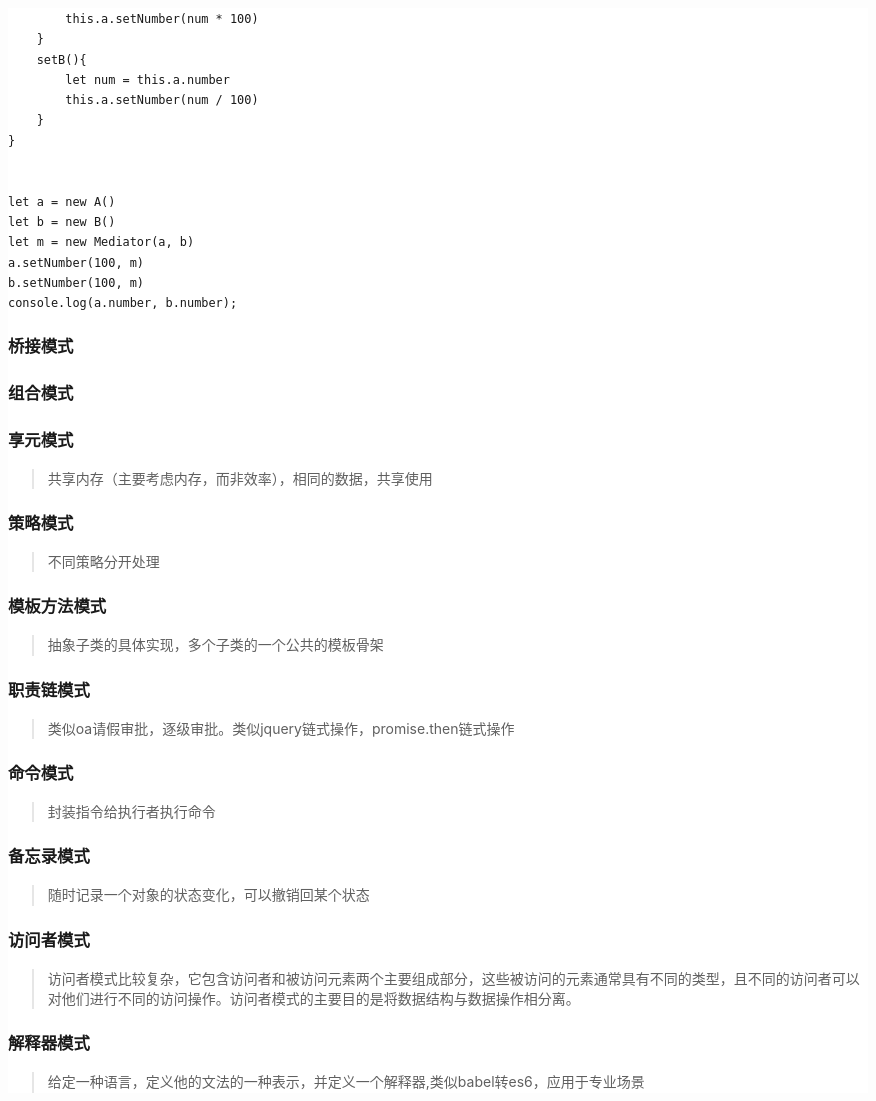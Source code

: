 ```
        this.a.setNumber(num * 100)
    }
    setB(){
        let num = this.a.number
        this.a.setNumber(num / 100)
    }
}


let a = new A()
let b = new B()
let m = new Mediator(a, b)
a.setNumber(100, m) 
b.setNumber(100, m)
console.log(a.number, b.number);

```

### 桥接模式 

### 组合模式  

### 享元模式
> 共享内存（主要考虑内存，而非效率），相同的数据，共享使用

### 策略模式
> 不同策略分开处理

### 模板方法模式
> 抽象子类的具体实现，多个子类的一个公共的模板骨架

### 职责链模式
> 类似oa请假审批，逐级审批。类似jquery链式操作，promise.then链式操作

### 命令模式
> 封装指令给执行者执行命令

### 备忘录模式
> 随时记录一个对象的状态变化，可以撤销回某个状态

### 访问者模式
> 访问者模式比较复杂，它包含访问者和被访问元素两个主要组成部分，这些被访问的元素通常具有不同的类型，且不同的访问者可以对他们进行不同的访问操作。访问者模式的主要目的是将数据结构与数据操作相分离。

### 解释器模式
> 给定一种语言，定义他的文法的一种表示，并定义一个解释器,类似babel转es6，应用于专业场景

